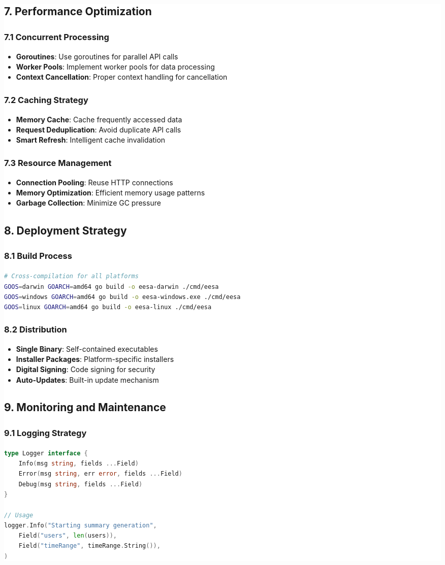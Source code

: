 ## 7. Performance Optimization

### 7.1 Concurrent Processing
- **Goroutines**: Use goroutines for parallel API calls
- **Worker Pools**: Implement worker pools for data processing
- **Context Cancellation**: Proper context handling for cancellation

### 7.2 Caching Strategy
- **Memory Cache**: Cache frequently accessed data
- **Request Deduplication**: Avoid duplicate API calls
- **Smart Refresh**: Intelligent cache invalidation

### 7.3 Resource Management
- **Connection Pooling**: Reuse HTTP connections
- **Memory Optimization**: Efficient memory usage patterns
- **Garbage Collection**: Minimize GC pressure

## 8. Deployment Strategy

### 8.1 Build Process
```bash
# Cross-compilation for all platforms
GOOS=darwin GOARCH=amd64 go build -o eesa-darwin ./cmd/eesa
GOOS=windows GOARCH=amd64 go build -o eesa-windows.exe ./cmd/eesa
GOOS=linux GOARCH=amd64 go build -o eesa-linux ./cmd/eesa
```

### 8.2 Distribution
- **Single Binary**: Self-contained executables
- **Installer Packages**: Platform-specific installers
- **Digital Signing**: Code signing for security
- **Auto-Updates**: Built-in update mechanism

## 9. Monitoring and Maintenance

### 9.1 Logging Strategy
```go
type Logger interface {
    Info(msg string, fields ...Field)
    Error(msg string, err error, fields ...Field)
    Debug(msg string, fields ...Field)
}

// Usage
logger.Info("Starting summary generation", 
    Field("users", len(users)),
    Field("timeRange", timeRange.String()),
)
```
